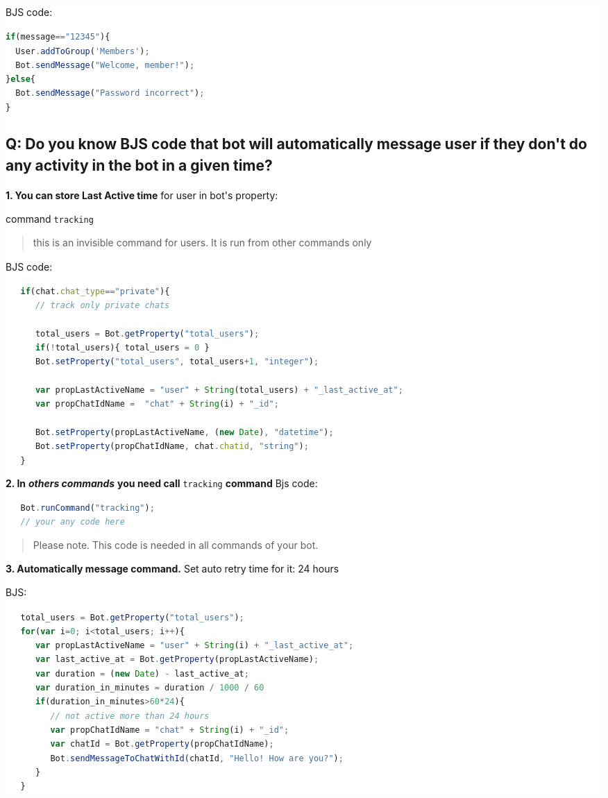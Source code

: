 BJS code:

```javascript
if(message=="12345"){
  User.addToGroup('Members');
  Bot.sendMessage("Welcome, member!");
}else{
  Bot.sendMessage("Password incorrect");
}
```

## Q: Do you know BJS code that bot will automatically message user if they don't do any activity in the bot in a given time?

**1. You can store Last Active time** for user in bot's property:

command `tracking`

> this is an invisible command for users. It is run from other commands only

BJS code:

```javascript
   if(chat.chat_type=="private"){
      // track only private chats

      total_users = Bot.getProperty("total_users");
      if(!total_users){ total_users = 0 }
      Bot.setProperty("total_users", total_users+1, "integer");

      var propLastActiveName = "user" + String(total_users) + "_last_active_at";
      var propChatIdName =  "chat" + String(i) + "_id";

      Bot.setProperty(propLastActiveName, (new Date), "datetime");
      Bot.setProperty(propChatIdName, chat.chatid, "string");  
   }
```

**2. In** _**others commands**_ **you need call** `tracking` **command** Bjs code:

```javascript
   Bot.runCommand("tracking");
   // your any code here
```

> Please note. This code is needed in all commands of your bot.

**3. Automatically message command.** Set auto retry time for it: 24 hours

BJS:

```javascript
   total_users = Bot.getProperty("total_users");
   for(var i=0; i<total_users; i++){
      var propLastActiveName = "user" + String(i) + "_last_active_at";
      var last_active_at = Bot.getProperty(propLastActiveName);
      var duration = (new Date) - last_active_at;
      var duration_in_minutes = duration / 1000 / 60
      if(duration_in_minutes>60*24){
         // not active more than 24 hours
         var propChatIdName = "chat" + String(i) + "_id";
         var chatId = Bot.getProperty(propChatIdName);
         Bot.sendMessageToChatWithId(chatId, "Hello! How are you?");
      }
   }
```
